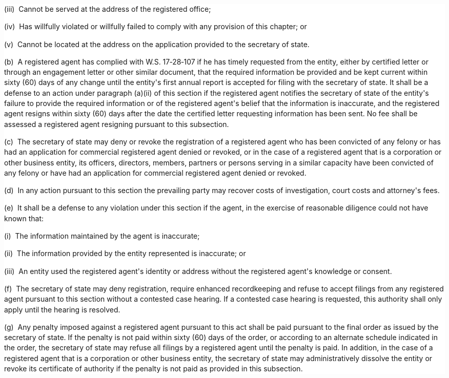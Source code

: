 (iii)  Cannot be served at the address of the registered office;

(iv)  Has willfully violated or willfully failed to comply with any
provision of this chapter; or

(v)  Cannot be located at the address on the application provided to the
secretary of state.

(b)  A registered agent has complied with W.S. 17‑28‑107 if he has
timely requested from the entity, either by certified letter or through
an engagement letter or other similar document, that the required
information be provided and be kept current within sixty (60) days of
any change until the entity's first annual report is accepted for filing
with the secretary of state. It shall be a defense to an action under
paragraph (a)(ii) of this section if the registered agent notifies the
secretary of state of the entity's failure to provide the required
information or of the registered agent's belief that the information is
inaccurate, and the registered agent resigns within sixty (60) days
after the date the certified letter requesting information has been
sent. No fee shall be assessed a registered agent resigning pursuant to
this subsection.

(c)  The secretary of state may deny or revoke the registration of a
registered agent who has been convicted of any felony or has had an
application for commercial registered agent denied or revoked, or in the
case of a registered agent that is a corporation or other business
entity, its officers, directors, members, partners or persons serving in
a similar capacity have been convicted of any felony or have had an
application for commercial registered agent denied or revoked.

(d)  In any action pursuant to this section the prevailing party may
recover costs of investigation, court costs and attorney's fees.

(e)  It shall be a defense to any violation under this section if the
agent, in the exercise of reasonable diligence could not have known
that:

(i)  The information maintained by the agent is inaccurate;

(ii)  The information provided by the entity represented is inaccurate;
or

(iii)  An entity used the registered agent's identity or address without
the registered agent's knowledge or consent.

(f)  The secretary of state may deny registration, require enhanced
recordkeeping and refuse to accept filings from any registered agent
pursuant to this section without a contested case hearing. If a
contested case hearing is requested, this authority shall only apply
until the hearing is resolved.

(g)  Any penalty imposed against a registered agent pursuant to this act
shall be paid pursuant to the final order as issued by the secretary of
state. If the penalty is not paid within sixty (60) days of the order,
or according to an alternate schedule indicated in the order, the
secretary of state may refuse all filings by a registered agent until
the penalty is paid. In addition, in the case of a registered agent that
is a corporation or other business entity, the secretary of state may
administratively dissolve the entity or revoke its certificate of
authority if the penalty is not paid as provided in this subsection.
